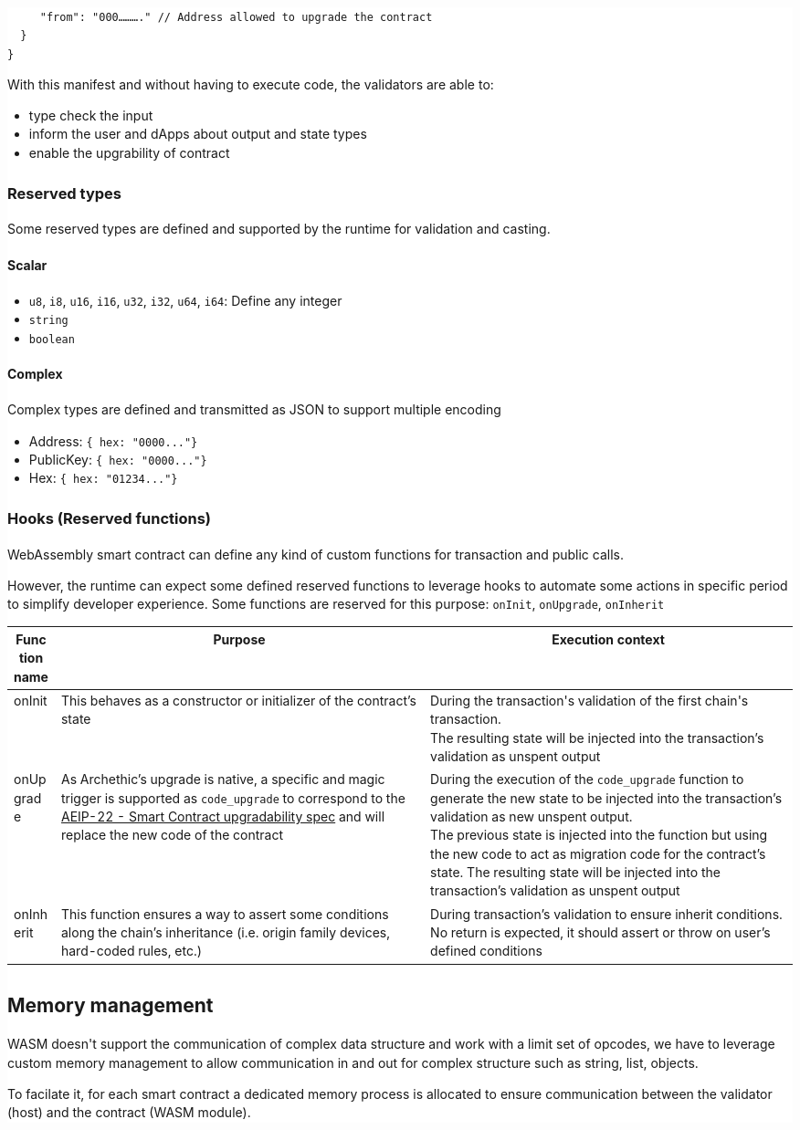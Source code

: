 ```jsonc
     "from": "000………." // Address allowed to upgrade the contract
  } 
}
```

With this manifest and without having to execute code, the validators are able to:
- type check the input
- inform the user and dApps about output and state types
- enable the upgrability of contract

### Reserved types

Some reserved types are defined and supported by the runtime for validation and casting.

#### Scalar

- `u8`, `i8`, `u16`, `i16`, `u32`, `i32`, `u64`, `i64`: Define any integer
- `string`
- `boolean`

#### Complex

Complex types are defined and transmitted as JSON to support multiple encoding 
- Address: `{ hex: "0000..."}`
- PublicKey: `{ hex: "0000..."}`
- Hex: `{ hex: "01234..."}`

### Hooks (Reserved functions)

WebAssembly smart contract can define any kind of custom functions for transaction and public calls. 

However, the runtime can expect some defined reserved functions to leverage hooks to automate some actions in specific period to simplify developer experience.
Some functions are reserved for this purpose: `onInit`, `onUpgrade`, `onInherit`

| Function name | Purpose | Execution context | 
|-|-|-|
| onInit | This behaves as a constructor or initializer of the contract’s state | During the transaction's validation of the first chain's transaction. <br />The resulting state will be injected into the transaction’s validation as unspent output  |
| onUpgrade | As Archethic’s upgrade is native, a specific and magic trigger is supported as `code_upgrade` to correspond to the [AEIP-22 - Smart Contract upgradability spec](https://github.com/archethic-foundation/aeip/blob/main/AEIP-22.md) and will replace the new code of the contract |  During the execution of the `code_upgrade` function to generate the new state to be injected into the transaction’s validation as new unspent output. <br />The previous state is injected into the function but using the new code to act as migration code for the contract’s state. The resulting state will be injected into the transaction’s validation as unspent output | 
| onInherit | This function ensures a way to assert some conditions along the chain’s inheritance (i.e. origin family devices, hard-coded rules, etc.) | During transaction’s validation to ensure inherit conditions. <br />No return is expected, it should assert or throw on user’s defined conditions |

## Memory management

WASM doesn't support the communication of complex data structure and work with a limit set of opcodes, we have to leverage custom memory management to allow communication in and out for complex structure such as string, list, objects.

To facilate it, for each smart contract a dedicated memory process is allocated to ensure communication between the validator (host) and the contract (WASM module).
